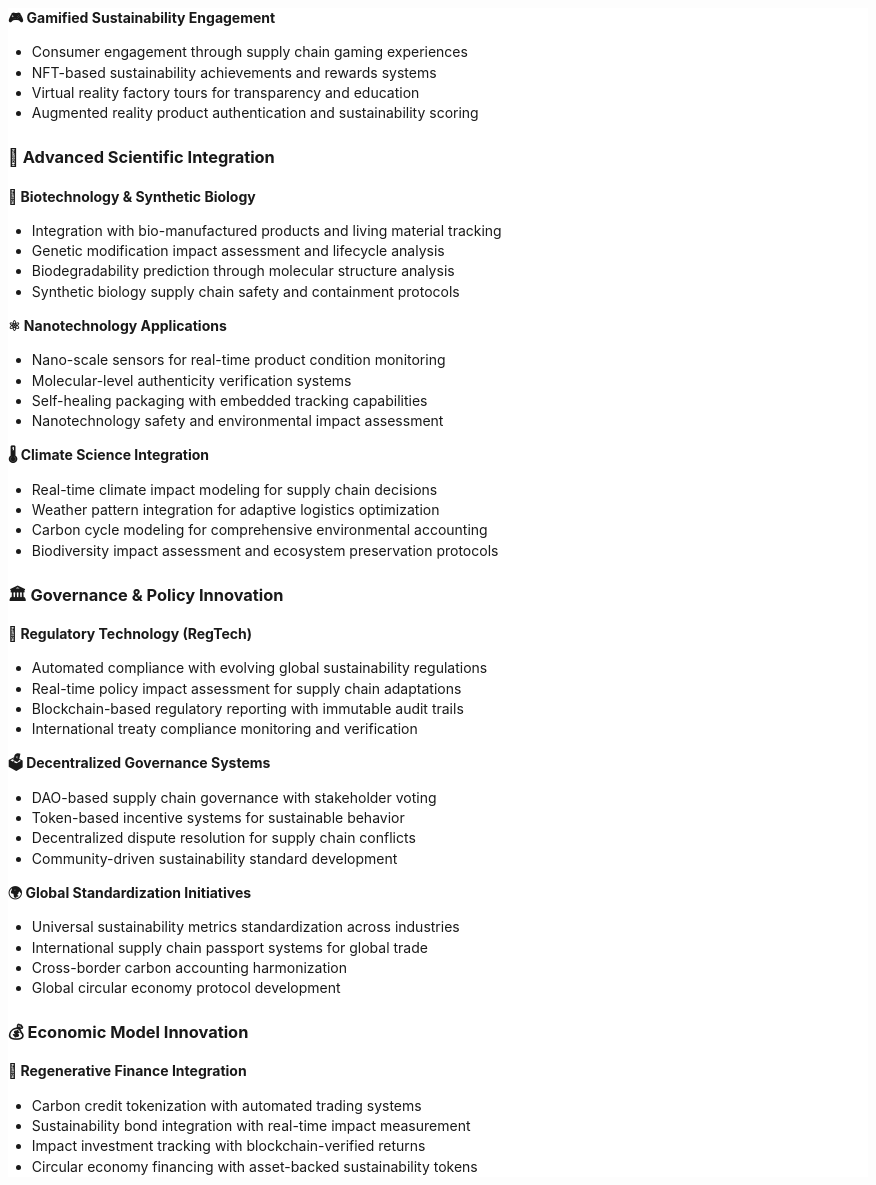 **🎮 Gamified Sustainability Engagement**
- Consumer engagement through supply chain gaming experiences
- NFT-based sustainability achievements and rewards systems
- Virtual reality factory tours for transparency and education
- Augmented reality product authentication and sustainability scoring

### 🔬 **Advanced Scientific Integration**

**🧬 Biotechnology & Synthetic Biology**
- Integration with bio-manufactured products and living material tracking
- Genetic modification impact assessment and lifecycle analysis
- Biodegradability prediction through molecular structure analysis
- Synthetic biology supply chain safety and containment protocols

**⚛️ Nanotechnology Applications**
- Nano-scale sensors for real-time product condition monitoring
- Molecular-level authenticity verification systems
- Self-healing packaging with embedded tracking capabilities
- Nanotechnology safety and environmental impact assessment

**🌡️ Climate Science Integration**
- Real-time climate impact modeling for supply chain decisions
- Weather pattern integration for adaptive logistics optimization
- Carbon cycle modeling for comprehensive environmental accounting
- Biodiversity impact assessment and ecosystem preservation protocols

### 🏛️ **Governance & Policy Innovation**

**📜 Regulatory Technology (RegTech)**
- Automated compliance with evolving global sustainability regulations
- Real-time policy impact assessment for supply chain adaptations
- Blockchain-based regulatory reporting with immutable audit trails
- International treaty compliance monitoring and verification

**🗳️ Decentralized Governance Systems**
- DAO-based supply chain governance with stakeholder voting
- Token-based incentive systems for sustainable behavior
- Decentralized dispute resolution for supply chain conflicts
- Community-driven sustainability standard development

**🌍 Global Standardization Initiatives**
- Universal sustainability metrics standardization across industries
- International supply chain passport systems for global trade
- Cross-border carbon accounting harmonization
- Global circular economy protocol development

### 💰 **Economic Model Innovation**

**💸 Regenerative Finance Integration**
- Carbon credit tokenization with automated trading systems
- Sustainability bond integration with real-time impact measurement
- Impact investment tracking with blockchain-verified returns
- Circular economy financing with asset-backed sustainability tokens
